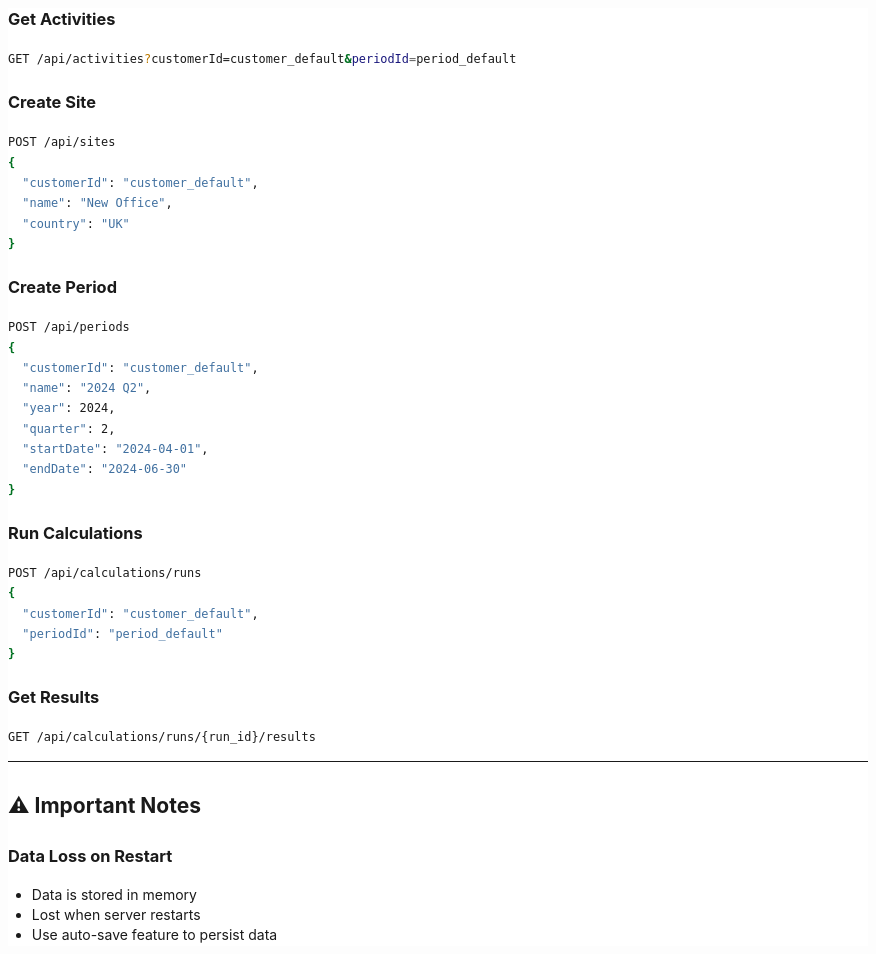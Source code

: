 ### Get Activities
```bash
GET /api/activities?customerId=customer_default&periodId=period_default
```

### Create Site
```bash
POST /api/sites
{
  "customerId": "customer_default",
  "name": "New Office",
  "country": "UK"
}
```

### Create Period
```bash
POST /api/periods
{
  "customerId": "customer_default",
  "name": "2024 Q2",
  "year": 2024,
  "quarter": 2,
  "startDate": "2024-04-01",
  "endDate": "2024-06-30"
}
```

### Run Calculations
```bash
POST /api/calculations/runs
{
  "customerId": "customer_default",
  "periodId": "period_default"
}
```

### Get Results
```bash
GET /api/calculations/runs/{run_id}/results
```

---

## ⚠️ Important Notes

### Data Loss on Restart
- Data is stored in memory
- Lost when server restarts
- Use auto-save feature to persist data
